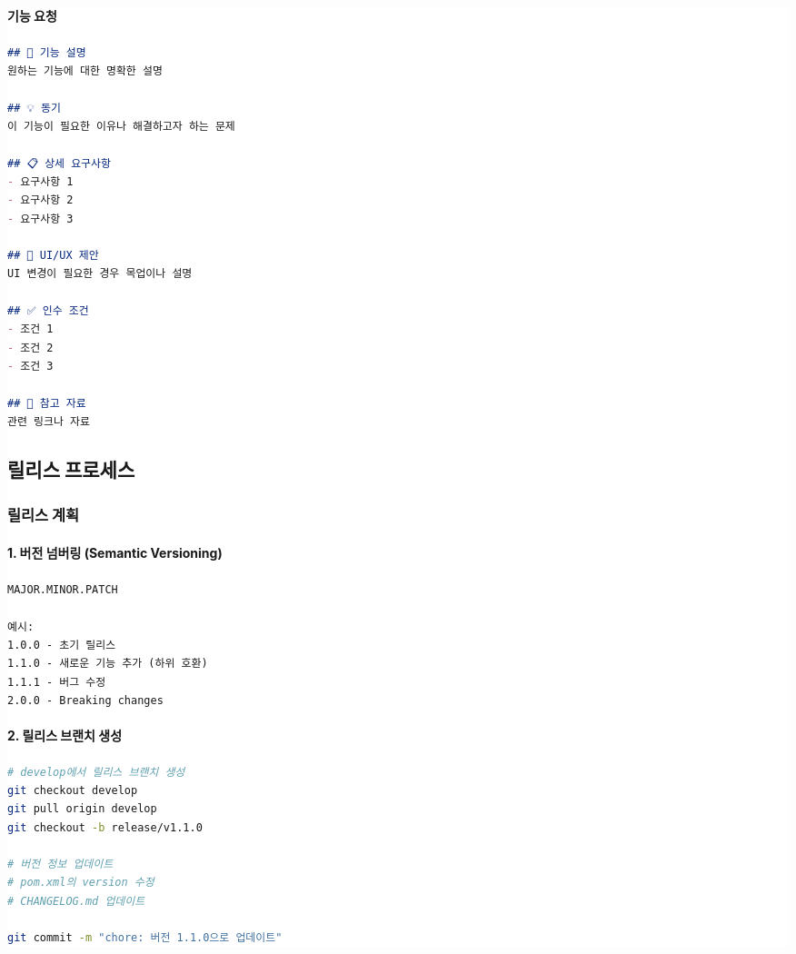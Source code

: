 #### 기능 요청
```markdown
## 🚀 기능 설명
원하는 기능에 대한 명확한 설명

## 💡 동기
이 기능이 필요한 이유나 해결하고자 하는 문제

## 📋 상세 요구사항
- 요구사항 1
- 요구사항 2
- 요구사항 3

## 🎨 UI/UX 제안
UI 변경이 필요한 경우 목업이나 설명

## ✅ 인수 조건
- 조건 1
- 조건 2
- 조건 3

## 📎 참고 자료
관련 링크나 자료
```

## 릴리스 프로세스

### 릴리스 계획

#### 1. 버전 넘버링 (Semantic Versioning)
```
MAJOR.MINOR.PATCH

예시:
1.0.0 - 초기 릴리스
1.1.0 - 새로운 기능 추가 (하위 호환)
1.1.1 - 버그 수정
2.0.0 - Breaking changes
```

#### 2. 릴리스 브랜치 생성
```bash
# develop에서 릴리스 브랜치 생성
git checkout develop
git pull origin develop
git checkout -b release/v1.1.0

# 버전 정보 업데이트
# pom.xml의 version 수정
# CHANGELOG.md 업데이트

git commit -m "chore: 버전 1.1.0으로 업데이트"
```

